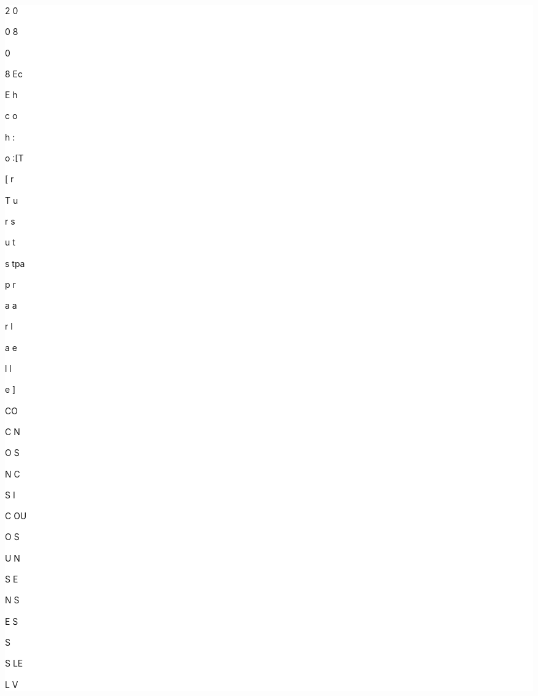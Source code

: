 2 0

0 8

0 

8 Ec

E h

c o

h :

o :\[T

\[ r

T u

r s

u t

s tpa

p r

a a

r l

a e

l l

e \]

CO

C N

O S

N C

S I

C OU

O S

U N

S E

N S

E S

S 

S LE

L V
